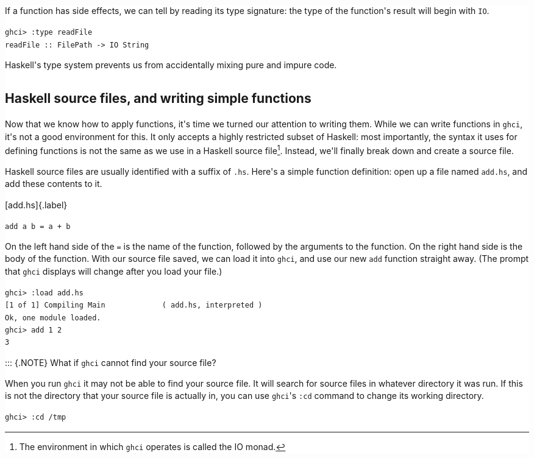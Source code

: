 If a function has side effects, we can tell by reading its type
signature: the type of the function\'s result will begin with `IO`.

``` {.screen}
ghci> :type readFile
readFile :: FilePath -> IO String
```

Haskell\'s type system prevents us from accidentally mixing pure and
impure code.

Haskell source files, and writing simple functions
--------------------------------------------------

Now that we know how to apply functions, it\'s time we turned our
attention to writing them. While we can write functions in `ghci`, it\'s
not a good environment for this. It only accepts a highly restricted
subset of Haskell: most importantly, the syntax it uses for defining
functions is not the same as we use in a Haskell source file[^4].
Instead, we\'ll finally break down and create a source file.

Haskell source files are usually identified with a suffix of `.hs`.
Here\'s a simple function definition: open up a file named `add.hs`, and
add these contents to it.

<div>

[add.hs]{.label}

``` {.haskell}
add a b = a + b
```

</div>

On the left hand side of the `=` is the name of the function, followed
by the arguments to the function. On the right hand side is the body of
the function. With our source file saved, we can load it into `ghci`,
and use our new `add` function straight away. (The prompt that `ghci`
displays will change after you load your file.)

``` {.screen}
ghci> :load add.hs
[1 of 1] Compiling Main             ( add.hs, interpreted )
Ok, one module loaded.
ghci> add 1 2
3
```

::: {.NOTE}
What if `ghci` cannot find your source file?

When you run `ghci` it may not be able to find your source file. It will
search for source files in whatever directory it was run. If this is not
the directory that your source file is actually in, you can use
`ghci`\'s `:cd` command to change its working directory.

``` {.screen}
ghci> :cd /tmp
```


[^1]: \"If it walks like a duck, and quacks like a duck, then let\'s
[^2]: Occasionally, we need to give the compiler a little information to
[^3]: We\'ll talk more about polymorphism in [the section called
[^4]: The environment in which `ghci` operates is called the IO monad.
[^5]: The terms \"non-strict\" and \"lazy\" have slightly different